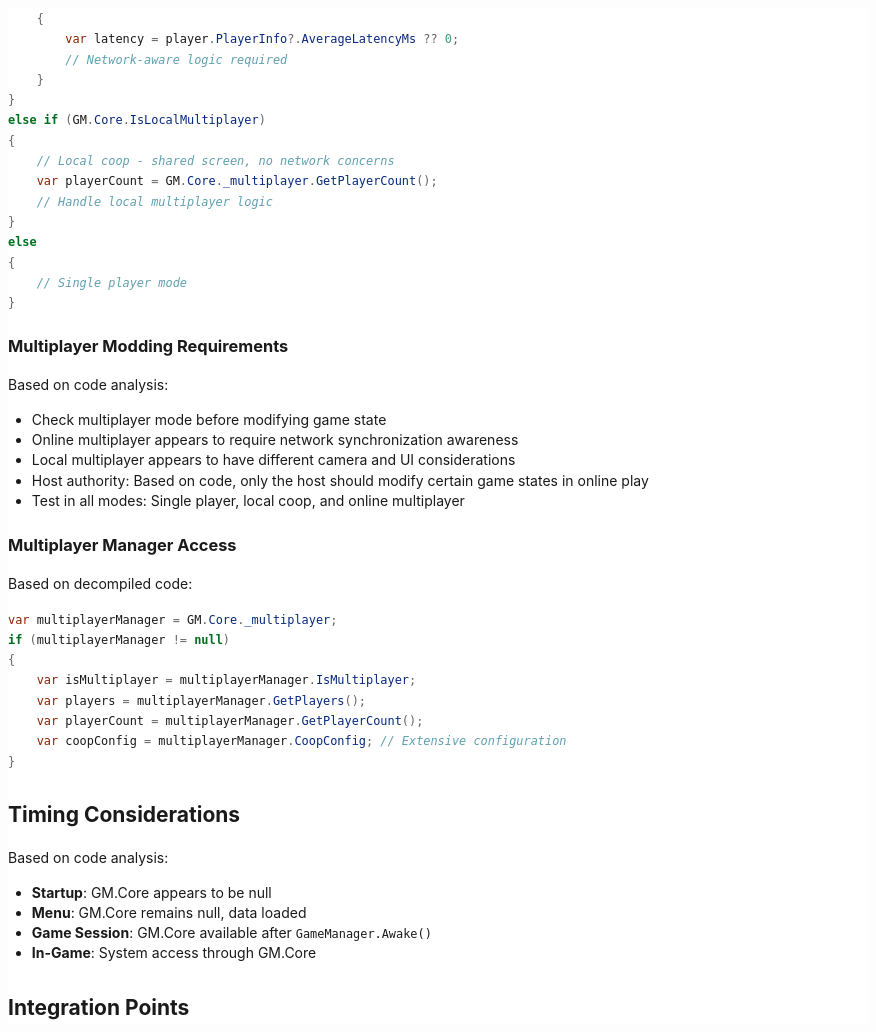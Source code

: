 ```csharp
    {
        var latency = player.PlayerInfo?.AverageLatencyMs ?? 0;
        // Network-aware logic required
    }
}
else if (GM.Core.IsLocalMultiplayer)
{
    // Local coop - shared screen, no network concerns
    var playerCount = GM.Core._multiplayer.GetPlayerCount();
    // Handle local multiplayer logic
}
else
{
    // Single player mode
}
```

### Multiplayer Modding Requirements

Based on code analysis:
- Check multiplayer mode before modifying game state
- Online multiplayer appears to require network synchronization awareness
- Local multiplayer appears to have different camera and UI considerations
- Host authority: Based on code, only the host should modify certain game states in online play
- Test in all modes: Single player, local coop, and online multiplayer

### Multiplayer Manager Access

Based on decompiled code:

```csharp
var multiplayerManager = GM.Core._multiplayer;
if (multiplayerManager != null)
{
    var isMultiplayer = multiplayerManager.IsMultiplayer;
    var players = multiplayerManager.GetPlayers();
    var playerCount = multiplayerManager.GetPlayerCount();
    var coopConfig = multiplayerManager.CoopConfig; // Extensive configuration
}
```

## Timing Considerations

Based on code analysis:
- **Startup**: GM.Core appears to be null
- **Menu**: GM.Core remains null, data loaded
- **Game Session**: GM.Core available after `GameManager.Awake()`
- **In-Game**: System access through GM.Core

## Integration Points

